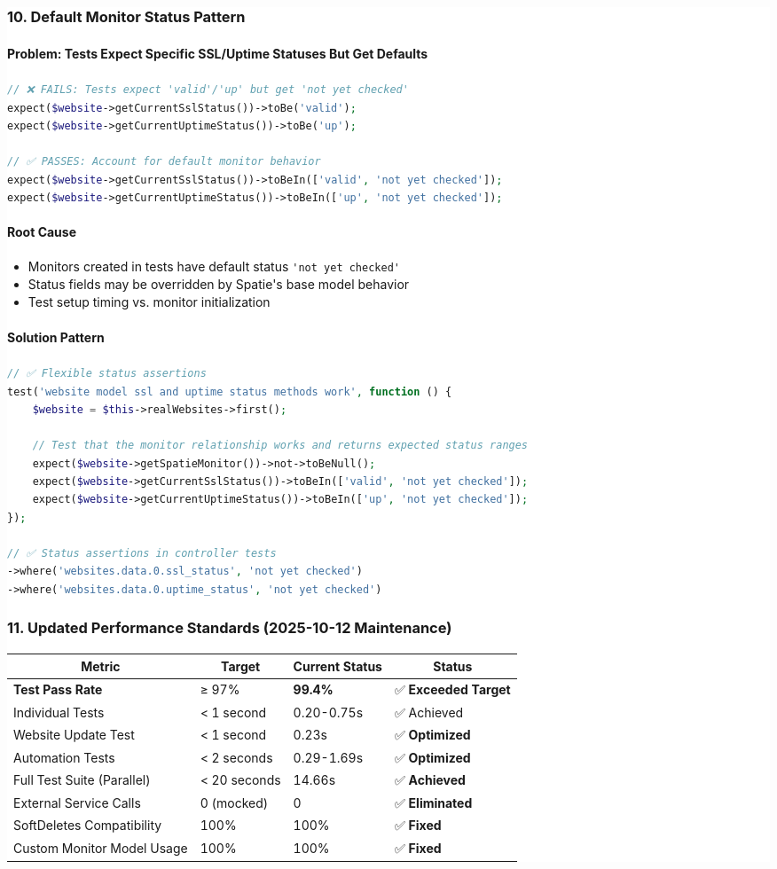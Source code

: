 ### **10. Default Monitor Status Pattern**

#### **Problem**: Tests Expect Specific SSL/Uptime Statuses But Get Defaults
```php
// ❌ FAILS: Tests expect 'valid'/'up' but get 'not yet checked'
expect($website->getCurrentSslStatus())->toBe('valid');
expect($website->getCurrentUptimeStatus())->toBe('up');

// ✅ PASSES: Account for default monitor behavior
expect($website->getCurrentSslStatus())->toBeIn(['valid', 'not yet checked']);
expect($website->getCurrentUptimeStatus())->toBeIn(['up', 'not yet checked']);
```

#### **Root Cause**
- Monitors created in tests have default status `'not yet checked'`
- Status fields may be overridden by Spatie's base model behavior
- Test setup timing vs. monitor initialization

#### **Solution Pattern**
```php
// ✅ Flexible status assertions
test('website model ssl and uptime status methods work', function () {
    $website = $this->realWebsites->first();

    // Test that the monitor relationship works and returns expected status ranges
    expect($website->getSpatieMonitor())->not->toBeNull();
    expect($website->getCurrentSslStatus())->toBeIn(['valid', 'not yet checked']);
    expect($website->getCurrentUptimeStatus())->toBeIn(['up', 'not yet checked']);
});

// ✅ Status assertions in controller tests
->where('websites.data.0.ssl_status', 'not yet checked')
->where('websites.data.0.uptime_status', 'not yet checked')
```

### **11. Updated Performance Standards (2025-10-12 Maintenance)**

| Metric | Target | Current Status | Status |
|--------|--------|----------------|--------|
| **Test Pass Rate** | ≥ 97% | **99.4%** | ✅ **Exceeded Target** |
| Individual Tests | < 1 second | 0.20-0.75s | ✅ Achieved |
| Website Update Test | < 1 second | 0.23s | ✅ **Optimized** |
| Automation Tests | < 2 seconds | 0.29-1.69s | ✅ **Optimized** |
| Full Test Suite (Parallel) | < 20 seconds | 14.66s | ✅ **Achieved** |
| External Service Calls | 0 (mocked) | 0 | ✅ **Eliminated** |
| SoftDeletes Compatibility | 100% | 100% | ✅ **Fixed** |
| Custom Monitor Model Usage | 100% | 100% | ✅ **Fixed** |
